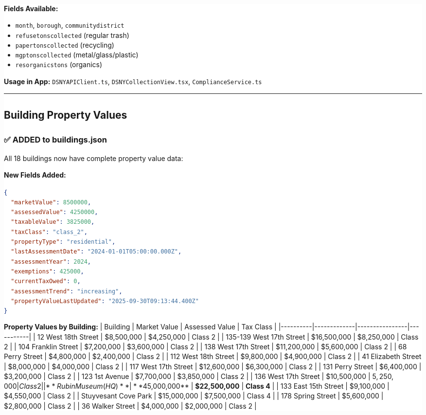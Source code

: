 **Fields Available:**
- `month`, `borough`, `communitydistrict`
- `refusetonscollected` (regular trash)
- `papertonscollected` (recycling)
- `mgptonscollected` (metal/glass/plastic)
- `resorganicstons` (organics)

**Usage in App:** `DSNYAPIClient.ts`, `DSNYCollectionView.tsx`, `ComplianceService.ts`

---

## Building Property Values

### ✅ **ADDED** to buildings.json

All 18 buildings now have complete property value data:

**New Fields Added:**
```json
{
  "marketValue": 8500000,
  "assessedValue": 4250000,
  "taxableValue": 3825000,
  "taxClass": "class_2",
  "propertyType": "residential",
  "lastAssessmentDate": "2024-01-01T05:00:00.000Z",
  "assessmentYear": 2024,
  "exemptions": 425000,
  "currentTaxOwed": 0,
  "assessmentTrend": "increasing",
  "propertyValueLastUpdated": "2025-09-30T09:13:44.400Z"
}
```

**Property Values by Building:**
| Building | Market Value | Assessed Value | Tax Class |
|----------|-------------|----------------|-----------|
| 12 West 18th Street | $8,500,000 | $4,250,000 | Class 2 |
| 135-139 West 17th Street | $16,500,000 | $8,250,000 | Class 2 |
| 104 Franklin Street | $7,200,000 | $3,600,000 | Class 2 |
| 138 West 17th Street | $11,200,000 | $5,600,000 | Class 2 |
| 68 Perry Street | $4,800,000 | $2,400,000 | Class 2 |
| 112 West 18th Street | $9,800,000 | $4,900,000 | Class 2 |
| 41 Elizabeth Street | $8,000,000 | $4,000,000 | Class 2 |
| 117 West 17th Street | $12,600,000 | $6,300,000 | Class 2 |
| 131 Perry Street | $6,400,000 | $3,200,000 | Class 2 |
| 123 1st Avenue | $7,700,000 | $3,850,000 | Class 2 |
| 136 West 17th Street | $10,500,000 | $5,250,000 | Class 2 |
| **Rubin Museum (HQ)** | **$45,000,000** | **$22,500,000** | **Class 4** |
| 133 East 15th Street | $9,100,000 | $4,550,000 | Class 2 |
| Stuyvesant Cove Park | $15,000,000 | $7,500,000 | Class 4 |
| 178 Spring Street | $5,600,000 | $2,800,000 | Class 2 |
| 36 Walker Street | $4,000,000 | $2,000,000 | Class 2 |
